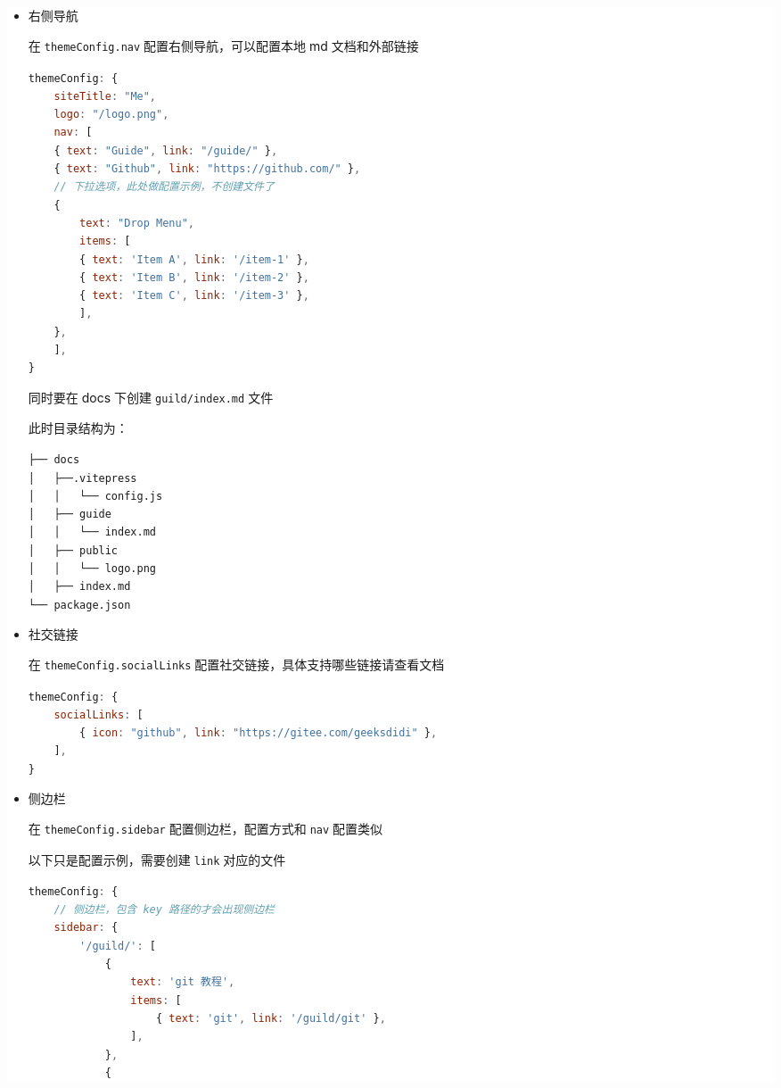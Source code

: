 - 右侧导航

    在 `themeConfig.nav` 配置右侧导航，可以配置本地 md 文档和外部链接

    ```js
    themeConfig: {
        siteTitle: "Me",
        logo: "/logo.png",
        nav: [
        { text: "Guide", link: "/guide/" },
        { text: "Github", link: "https://github.com/" },
        // 下拉选项，此处做配置示例，不创建文件了
        {
            text: "Drop Menu",
            items: [
            { text: 'Item A', link: '/item-1' },
            { text: 'Item B', link: '/item-2' },
            { text: 'Item C', link: '/item-3' },
            ],
        },
        ],
    }
    ```

    同时要在 docs 下创建 `guild/index.md` 文件

    此时目录结构为：
    ```
    ├── docs
    │   ├──.vitepress
    │   │   └── config.js
    │   ├── guide
    │   │   └── index.md
    │   ├── public
    │   │   └── logo.png
    │   ├── index.md
    └── package.json
    ```

- 社交链接

    在 `themeConfig.socialLinks` 配置社交链接，具体支持哪些链接请查看文档

    ```js
    themeConfig: {
        socialLinks: [
            { icon: "github", link: "https://gitee.com/geeksdidi" },
        ],
    }
    ```

- 侧边栏

    在 `themeConfig.sidebar` 配置侧边栏，配置方式和 `nav` 配置类似

    以下只是配置示例，需要创建 `link` 对应的文件
    ```js
    themeConfig: {
        // 侧边栏，包含 key 路径的才会出现侧边栏
        sidebar: {
            '/guild/': [
                {
                    text: 'git 教程',
                    items: [
                        { text: 'git', link: '/guild/git' },
                    ],
                },
                {